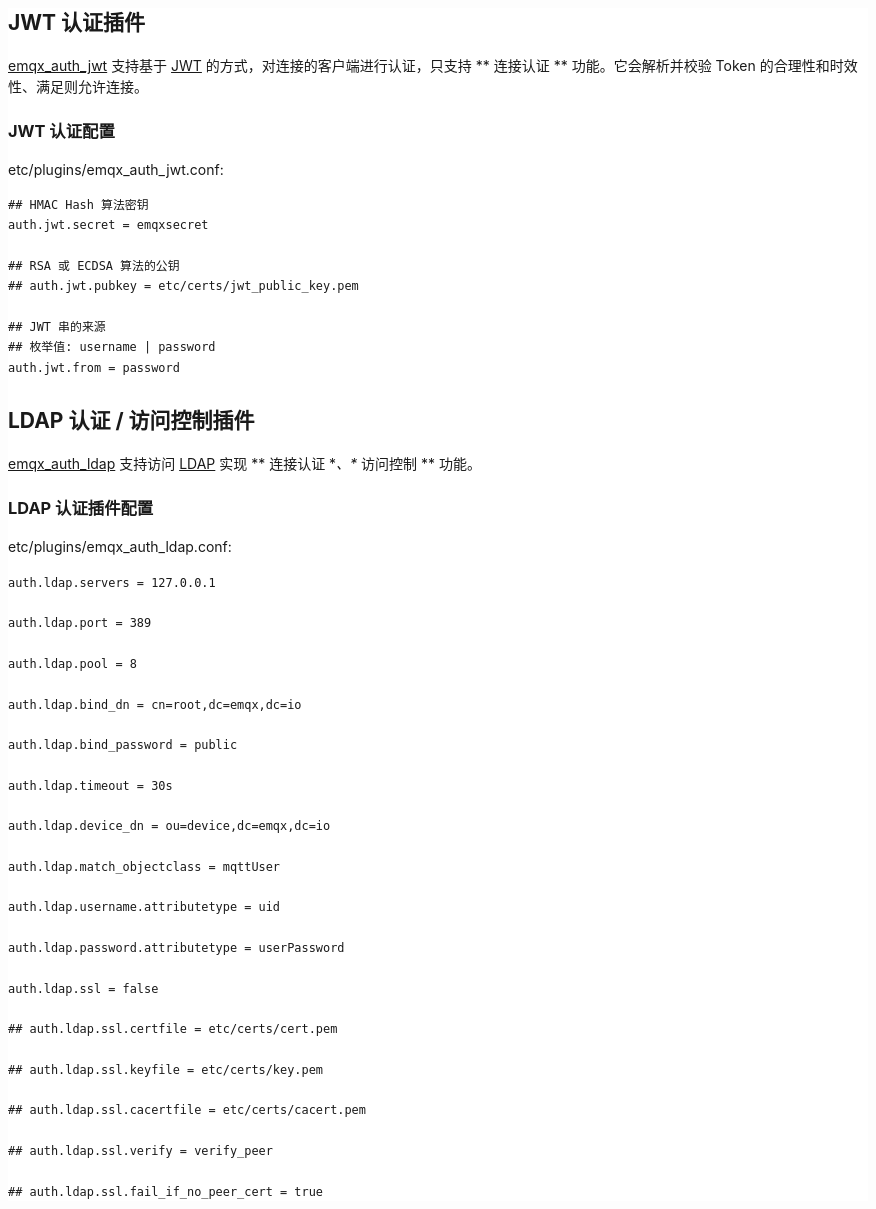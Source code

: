 ## JWT 认证插件

[emqx\_auth\_jwt](https://github.com/emqx/emqx-auth-jwt) 支持基于
[JWT](https://jwt.io) 的方式，对连接的客户端进行认证，只支持 ** 连接认证 ** 功能。它会解析并校验 Token
的合理性和时效性、满足则允许连接。

### JWT 认证配置

etc/plugins/emqx\_auth\_jwt.conf:

``` sourceCode properties
## HMAC Hash 算法密钥
auth.jwt.secret = emqxsecret

## RSA 或 ECDSA 算法的公钥
## auth.jwt.pubkey = etc/certs/jwt_public_key.pem

## JWT 串的来源
## 枚举值: username | password
auth.jwt.from = password
```

## LDAP 认证 / 访问控制插件

[emqx\_auth\_ldap](https://github.com/emqx/emqx-auth-ldap) 支持访问
[LDAP](https://ldap.com) 实现 ** 连接认证 **、\** 访问控制 *\* 功能。

### LDAP 认证插件配置

etc/plugins/emqx\_auth\_ldap.conf:

``` sourceCode properties
auth.ldap.servers = 127.0.0.1

auth.ldap.port = 389

auth.ldap.pool = 8

auth.ldap.bind_dn = cn=root,dc=emqx,dc=io

auth.ldap.bind_password = public

auth.ldap.timeout = 30s

auth.ldap.device_dn = ou=device,dc=emqx,dc=io

auth.ldap.match_objectclass = mqttUser

auth.ldap.username.attributetype = uid

auth.ldap.password.attributetype = userPassword

auth.ldap.ssl = false

## auth.ldap.ssl.certfile = etc/certs/cert.pem

## auth.ldap.ssl.keyfile = etc/certs/key.pem

## auth.ldap.ssl.cacertfile = etc/certs/cacert.pem

## auth.ldap.ssl.verify = verify_peer

## auth.ldap.ssl.fail_if_no_peer_cert = true
```
